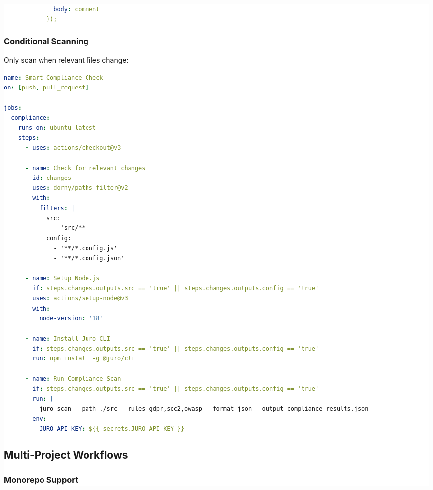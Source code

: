 ```yaml
              body: comment
            });
```

### Conditional Scanning

Only scan when relevant files change:

```yaml
name: Smart Compliance Check
on: [push, pull_request]

jobs:
  compliance:
    runs-on: ubuntu-latest
    steps:
      - uses: actions/checkout@v3
      
      - name: Check for relevant changes
        id: changes
        uses: dorny/paths-filter@v2
        with:
          filters: |
            src:
              - 'src/**'
            config:
              - '**/*.config.js'
              - '**/*.config.json'
      
      - name: Setup Node.js
        if: steps.changes.outputs.src == 'true' || steps.changes.outputs.config == 'true'
        uses: actions/setup-node@v3
        with:
          node-version: '18'
      
      - name: Install Juro CLI
        if: steps.changes.outputs.src == 'true' || steps.changes.outputs.config == 'true'
        run: npm install -g @juro/cli
      
      - name: Run Compliance Scan
        if: steps.changes.outputs.src == 'true' || steps.changes.outputs.config == 'true'
        run: |
          juro scan --path ./src --rules gdpr,soc2,owasp --format json --output compliance-results.json
        env:
          JURO_API_KEY: ${{ secrets.JURO_API_KEY }}
```

## Multi-Project Workflows

### Monorepo Support
